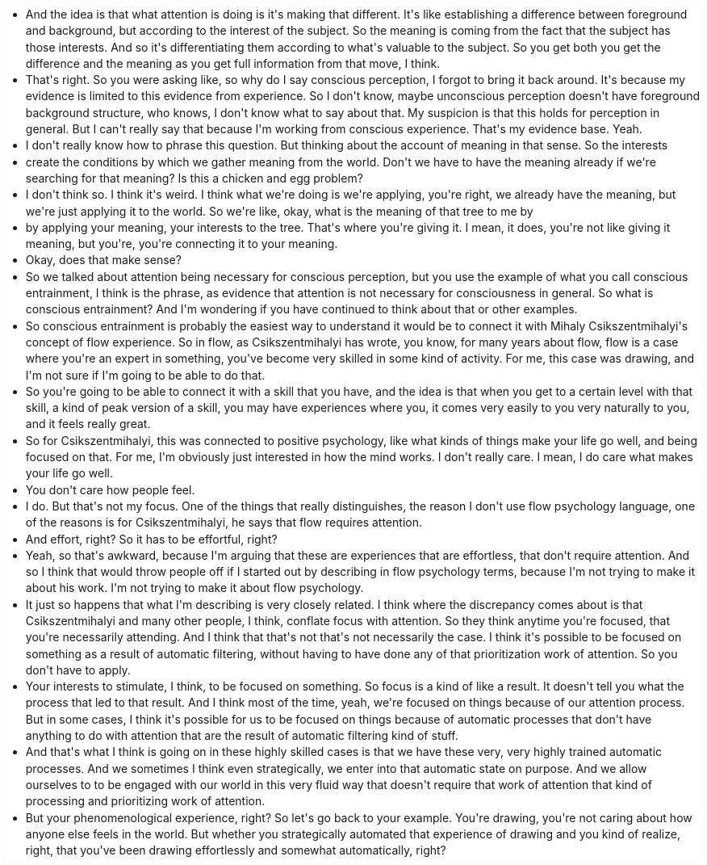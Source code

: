 *  And the idea is that what attention is doing is it's making that different. It's like establishing a difference between foreground and background, but according to the interest of the subject. So the meaning is coming from the fact that the subject has those interests. And so it's differentiating them according to what's valuable to the subject. So you get both you get the difference and the meaning as you get full information from that move, I think.
*  That's right. So you were asking like, so why do I say conscious perception, I forgot to bring it back around. It's because my evidence is limited to this evidence from experience. So I don't know, maybe unconscious perception doesn't have foreground background structure, who knows, I don't know what to say about that. My suspicion is that this holds for perception in general. But I can't really say that because I'm working from conscious experience. That's my evidence base. Yeah.
*  I don't really know how to phrase this question. But thinking about the account of meaning in that sense. So the interests
*  create the conditions by which we gather meaning from the world. Don't we have to have the meaning already if we're searching for that meaning? Is this a chicken and egg problem?
*  I don't think so. I think it's weird. I think what we're doing is we're applying, you're right, we already have the meaning, but we're just applying it to the world. So we're like, okay, what is the meaning of that tree to me by
*  by applying your meaning, your interests to the tree. That's where you're giving it. I mean, it does, you're not like giving it meaning, but you're, you're connecting it to your meaning.
*  Okay, does that make sense?
*  So we talked about attention being necessary for conscious perception, but you use the example of what you call conscious entrainment, I think is the phrase, as evidence that attention is not necessary for consciousness in general. So what is conscious entrainment? And I'm wondering if you have continued to think about that or other examples.
*  So conscious entrainment is probably the easiest way to understand it would be to connect it with Mihaly Csikszentmihalyi's concept of flow experience. So in flow, as Csikszentmihalyi has wrote, you know, for many years about flow, flow is a case where you're an expert in something, you've become very skilled in some kind of activity. For me, this case was drawing, and I'm not sure if I'm going to be able to do that.
*  So you're going to be able to connect it with a skill that you have, and the idea is that when you get to a certain level with that skill, a kind of peak version of a skill, you may have experiences where you, it comes very easily to you very naturally to you, and it feels really great.
*  So for Csikszentmihalyi, this was connected to positive psychology, like what kinds of things make your life go well, and being focused on that. For me, I'm obviously just interested in how the mind works. I don't really care. I mean, I do care what makes your life go well.
*  You don't care how people feel.
*  I do. But that's not my focus. One of the things that really distinguishes, the reason I don't use flow psychology language, one of the reasons is for Csikszentmihalyi, he says that flow requires attention.
*  And effort, right? So it has to be effortful, right?
*  Yeah, so that's awkward, because I'm arguing that these are experiences that are effortless, that don't require attention. And so I think that would throw people off if I started out by describing in flow psychology terms, because I'm not trying to make it about his work. I'm not trying to make it about flow psychology.
*  It just so happens that what I'm describing is very closely related. I think where the discrepancy comes about is that Csikszentmihalyi and many other people, I think, conflate focus with attention. So they think anytime you're focused, that you're necessarily attending. And I think that that's not that's not necessarily the case. I think it's possible to be focused on something as a result of automatic filtering, without having to have done any of that prioritization work of attention. So you don't have to apply.
*  Your interests to stimulate, I think, to be focused on something. So focus is a kind of like a result. It doesn't tell you what the process that led to that result. And I think most of the time, yeah, we're focused on things because of our attention process. But in some cases, I think it's possible for us to be focused on things because of automatic processes that don't have anything to do with attention that are the result of automatic filtering kind of stuff.
*  And that's what I think is going on in these highly skilled cases is that we have these very, very highly trained automatic processes. And we sometimes I think even strategically, we enter into that automatic state on purpose. And we allow ourselves to to be engaged with our world in this very fluid way that doesn't require that work of attention that kind of processing and prioritizing work of attention.
*  But your phenomenological experience, right? So let's go back to your example. You're drawing, you're not caring about how anyone else feels in the world. But whether you strategically automated that experience of drawing and you kind of realize, right, that you've been drawing effortlessly and somewhat automatically, right?
